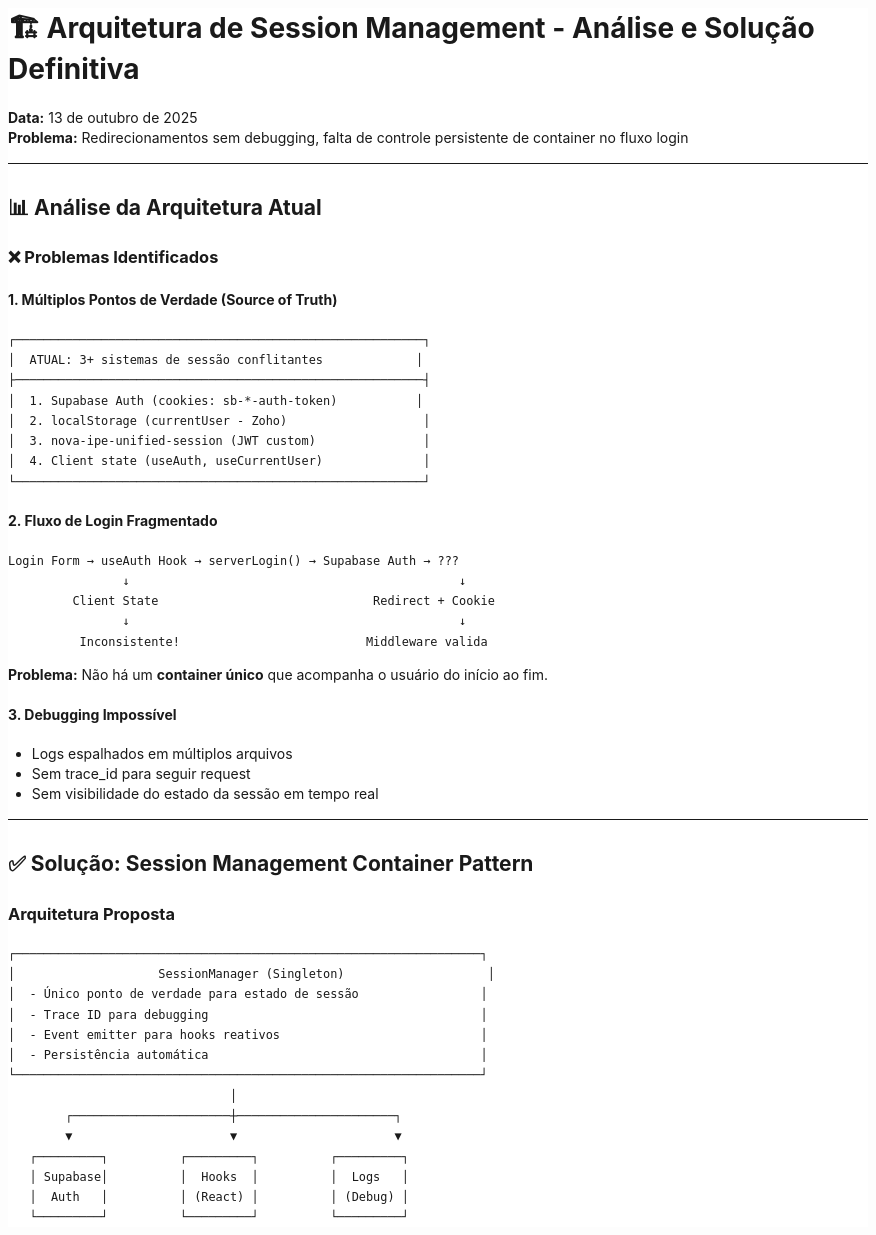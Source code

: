 # 🏗️ Arquitetura de Session Management - Análise e Solução Definitiva

**Data:** 13 de outubro de 2025  
**Problema:** Redirecionamentos sem debugging, falta de controle persistente de container no fluxo login

---

## 📊 Análise da Arquitetura Atual

### ❌ Problemas Identificados

#### 1. **Múltiplos Pontos de Verdade (Source of Truth)**
```
┌─────────────────────────────────────────────────────────┐
│  ATUAL: 3+ sistemas de sessão conflitantes             │
├─────────────────────────────────────────────────────────┤
│  1. Supabase Auth (cookies: sb-*-auth-token)           │
│  2. localStorage (currentUser - Zoho)                   │
│  3. nova-ipe-unified-session (JWT custom)               │
│  4. Client state (useAuth, useCurrentUser)              │
└─────────────────────────────────────────────────────────┘
```

#### 2. **Fluxo de Login Fragmentado**
```
Login Form → useAuth Hook → serverLogin() → Supabase Auth → ???
                ↓                                              ↓
         Client State                              Redirect + Cookie
                ↓                                              ↓
          Inconsistente!                          Middleware valida
```

**Problema:** Não há um **container único** que acompanha o usuário do início ao fim.

#### 3. **Debugging Impossível**
- Logs espalhados em múltiplos arquivos
- Sem trace_id para seguir request
- Sem visibilidade do estado da sessão em tempo real

---

## ✅ Solução: Session Management Container Pattern

### Arquitetura Proposta

```
┌─────────────────────────────────────────────────────────────────┐
│                    SessionManager (Singleton)                    │
│  - Único ponto de verdade para estado de sessão                 │
│  - Trace ID para debugging                                      │
│  - Event emitter para hooks reativos                            │
│  - Persistência automática                                      │
└─────────────────────────────────────────────────────────────────┘
                               │
        ┌──────────────────────┼──────────────────────┐
        ▼                      ▼                      ▼
   ┌─────────┐          ┌─────────┐          ┌─────────┐
   │ Supabase│          │  Hooks  │          │  Logs   │
   │  Auth   │          │ (React) │          │ (Debug) │
   └─────────┘          └─────────┘          └─────────┘
```
